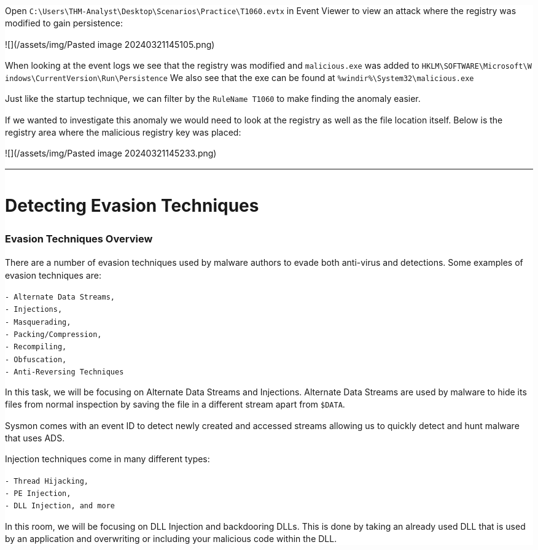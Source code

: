 

Open `C:\Users\THM-Analyst\Desktop\Scenarios\Practice\T1060.evtx` in Event Viewer to view an attack where the registry was modified to gain persistence:

![](/assets/img/Pasted image 20240321145105.png)

When looking at the event logs we see that the registry was modified and `malicious.exe` was added to `HKLM\SOFTWARE\Microsoft\Windows\CurrentVersion\Run\Persistence` We also see that the exe can be found at `%windir%\System32\malicious.exe`

Just like the startup technique, we can filter by the `RuleName T1060` to make finding the anomaly easier.

If we wanted to investigate this anomaly we would need to look at the registry as well as the file location itself. Below is the registry area where the malicious registry key was placed:

![](/assets/img/Pasted image 20240321145233.png)

----------

# Detecting Evasion Techniques

### Evasion Techniques Overview

There are a number of evasion techniques used by malware authors to evade both anti-virus and detections. Some examples of evasion techniques are:

```
- Alternate Data Streams, 
- Injections, 
- Masquerading, 
- Packing/Compression, 
- Recompiling, 
- Obfuscation, 
- Anti-Reversing Techniques
```

In this task, we will be focusing on Alternate Data Streams and Injections. Alternate Data Streams are used by malware to hide its files from normal inspection by saving the file in a different stream apart from `$DATA`. 

Sysmon comes with an event ID to detect newly created and accessed streams allowing us to quickly detect and hunt malware that uses ADS. 

Injection techniques come in many different types: 

```
- Thread Hijacking, 
- PE Injection, 
- DLL Injection, and more
```

In this room, we will be focusing on DLL Injection and backdooring DLLs. This is done by taking an already used DLL that is used by an application and overwriting or including your malicious code within the DLL.
